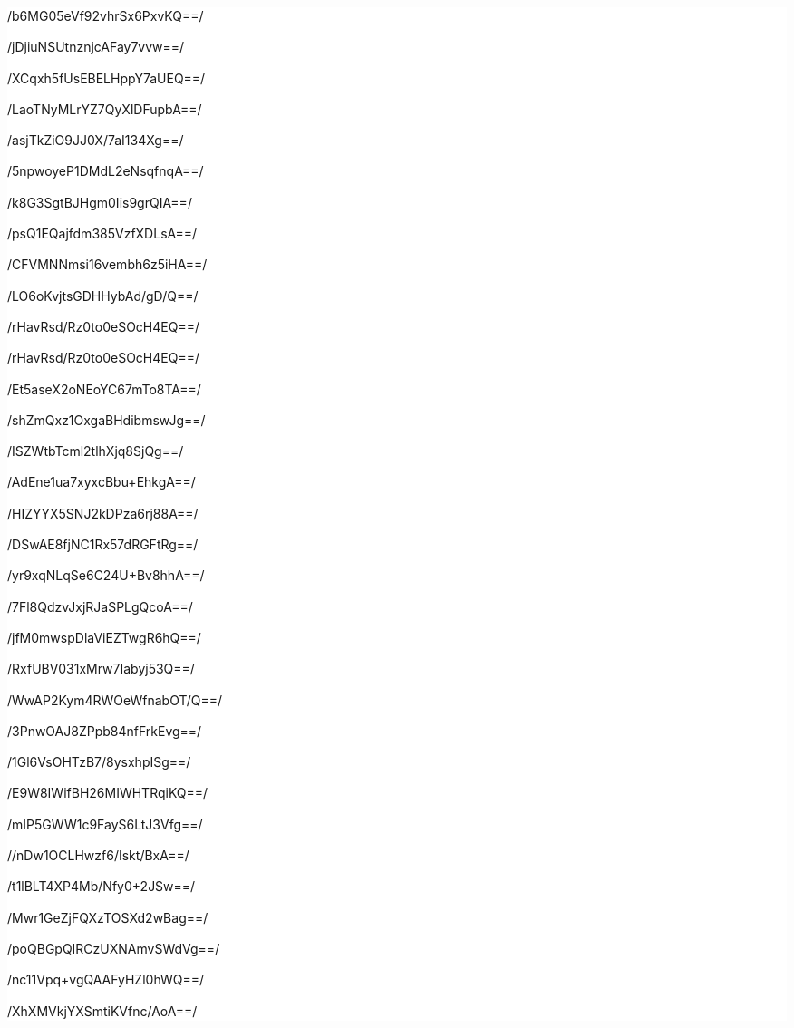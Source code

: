 /b6MG05eVf92vhrSx6PxvKQ==/

/jDjiuNSUtnznjcAFay7vvw==/

/XCqxh5fUsEBELHppY7aUEQ==/

/LaoTNyMLrYZ7QyXlDFupbA==/

/asjTkZiO9JJ0X/7aI134Xg==/

/5npwoyeP1DMdL2eNsqfnqA==/

/k8G3SgtBJHgm0Iis9grQIA==/

/psQ1EQajfdm385VzfXDLsA==/

/CFVMNNmsi16vembh6z5iHA==/

/LO6oKvjtsGDHHybAd/gD/Q==/

/rHavRsd/Rz0to0eSOcH4EQ==/

/rHavRsd/Rz0to0eSOcH4EQ==/

/Et5aseX2oNEoYC67mTo8TA==/

/shZmQxz1OxgaBHdibmswJg==/

/ISZWtbTcml2tlhXjq8SjQg==/

/AdEne1ua7xyxcBbu+EhkgA==/

/HIZYYX5SNJ2kDPza6rj88A==/

/DSwAE8fjNC1Rx57dRGFtRg==/

/yr9xqNLqSe6C24U+Bv8hhA==/

/7Fl8QdzvJxjRJaSPLgQcoA==/

/jfM0mwspDlaViEZTwgR6hQ==/

/RxfUBV031xMrw7Iabyj53Q==/

/WwAP2Kym4RWOeWfnabOT/Q==/

/3PnwOAJ8ZPpb84nfFrkEvg==/

/1Gl6VsOHTzB7/8ysxhpISg==/

/E9W8IWifBH26MIWHTRqiKQ==/

/mIP5GWW1c9FayS6LtJ3Vfg==/

//nDw1OCLHwzf6/Iskt/BxA==/

/t1lBLT4XP4Mb/Nfy0+2JSw==/

/Mwr1GeZjFQXzTOSXd2wBag==/

/poQBGpQIRCzUXNAmvSWdVg==/

/nc11Vpq+vgQAAFyHZl0hWQ==/

/XhXMVkjYXSmtiKVfnc/AoA==/
